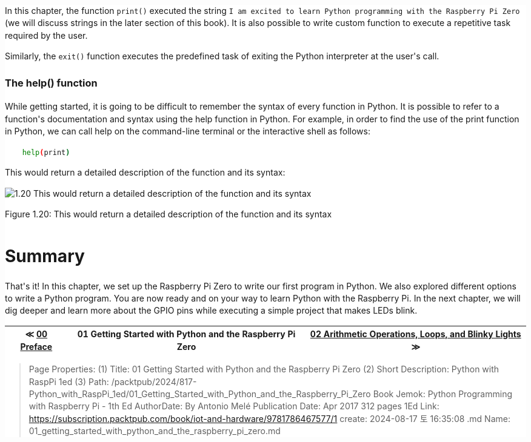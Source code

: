 In this chapter, the function `print()` executed the string `I am excited to learn Python programming with the Raspberry Pi Zero` (we will discuss strings in the later section of this book). It is also possible to write custom function to execute a repetitive task required by the user.

Similarly, the `exit()` function executes the predefined task of exiting the Python interpreter at the user's call.

### The help() function

While getting started, it is going to be difficult to remember the syntax of every function in Python. It is possible to refer to a function's documentation and syntax using the help function in Python. For example, in order to find the use of the print function in Python, we can call help on the command-line terminal or the interactive shell as follows:

```bash
    help(print)
```

This would return a detailed description of the function and its syntax:

![ 1.20 This would return a detailed description of the function and its syntax ](/packtpub/2024/817/01/1.20-this_would_return.webp)

Figure 1.20: This would return a detailed description of the function and its syntax

# Summary

That's it! In this chapter, we set up the Raspberry Pi Zero to write our first program in Python. We also explored different options to write a Python program. You are now ready and on your way to learn Python with the Raspberry Pi. In the next chapter, we will dig deeper and learn more about the GPIO pins while executing a simple project that makes LEDs blink.



| ≪ [ 00 Preface ](/packtpub/2024/817-Python_with_RaspPi_1ed/00_Preface) | 01 Getting Started with Python and the Raspberry Pi Zero | [ 02 Arithmetic Operations, Loops, and Blinky Lights ](/packtpub/2024/817-Python_with_RaspPi_1ed/02_Arithmetic_Operations__Loops__and_Blinky_Lights) ≫ |
|:----:|:----:|:----:|

> Page Properties:
> (1) Title: 01 Getting Started with Python and the Raspberry Pi Zero
> (2) Short Description: Python with RaspPi 1ed
> (3) Path: /packtpub/2024/817-Python_with_RaspPi_1ed/01_Getting_Started_with_Python_and_the_Raspberry_Pi_Zero
> Book Jemok: Python Programming with Raspberry Pi - 1th Ed
> AuthorDate: By Antonio Melé Publication Date: Apr 2017 312 pages 1Ed
> Link: https://subscription.packtpub.com/book/iot-and-hardware/9781786467577/1
> create: 2024-08-17 토 16:35:08
> .md Name: 01_getting_started_with_python_and_the_raspberry_pi_zero.md

